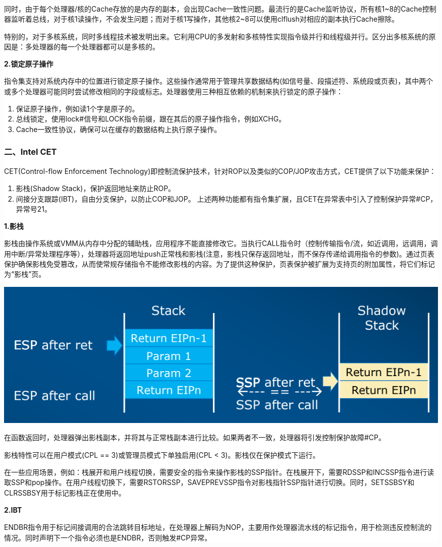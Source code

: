 同时，由于每个处理器/核的Cache存放的是内存的副本，会出现Cache一致性问题。最流行的是Cache监听协议，所有核1~8的Cache控制器监听着总线，对于核1读操作，不会发生问题；而对于核1写操作，其他核2~8可以使用clflush对相应的副本执行Cache擦除。

特别的，对于多核系统，同时多线程技术被发明出来。它利用CPU的多发射和多核特性实现指令级并行和线程级并行。区分出多核系统的原因是：多处理器的每一个处理器都可以是多核的。

**2.锁定原子操作**

指令集支持对系统内存中的位置进行锁定原子操作。这些操作通常用于管理共享数据结构(如信号量、段描述符、系统段或页表)，其中两个或多个处理器可能同时尝试修改相同的字段或标志。处理器使用三种相互依赖的机制来执行锁定的原子操作：
1. 保证原子操作，例如读1个字是原子的。
2. 总线锁定，使用lock#信号和LOCK指令前缀，跟在其后的原子操作指令，例如XCHG。
3. Cache一致性协议，确保可以在缓存的数据结构上执行原子操作。

### 二、Intel CET

CET(Control-flow Enforcement Technology)即控制流保护技术，针对ROP以及类似的COP/JOP攻击方式，CET提供了以下功能来保护：
1. 影栈(Shadow Stack)，保护返回地址来防止ROP。
2. 间接分支跟踪(IBT)，自由分支保护，以防止COP和JOP。
上述两种功能都有指令集扩展，且CET在异常表中引入了控制保护异常#CP，异常号21。

**1.影栈**

影栈由操作系统或VMM从内存中分配的辅助栈，应用程序不能直接修改它。当执行CALL指令时（控制传输指令/流，如近调用，远调用，调用中断/异常处理程序等），处理器将返回地址push正常栈和影栈(注意，影栈只保存返回地址，而不保存传递给调用指令的参数)。通过页表保护确保影栈免受篡改，从而使常规存储指令不能修改影栈的内容。为了提供这种保护，页表保护被扩展为支持页的附加属性，将它们标记为“影栈”页。

![](../../images/theory/basic/arch/ss.png)

在函数返回时，处理器弹出影栈副本，并将其与正常栈副本进行比较。如果两者不一致，处理器将引发控制保护故障#CP。

影栈特性可以在用户模式(CPL == 3)或管理员模式下单独启用(CPL < 3)。影栈仅在保护模式下运行。

在一些应用场景，例如：栈展开和用户线程切换，需要安全的指令来操作影栈的SSP指针。在栈展开下，需要RDSSP和INCSSP指令进行读取SSP和pop操作。在用户线程切换下，需要RSTORSSP，SAVEPREVSSP指令对影栈指针SSP指针进行切换。同时，SETSSBSY和CLRSSBSY用于标记影栈正在使用中。

**2.IBT**

ENDBR指令用于标记间接调用的合法跳转目标地址，在处理器上解码为NOP，主要用作处理器流水线的标记指令，用于检测违反控制流的情况。同时声明下一个指令必须也是ENDBR，否则触发#CP异常。
